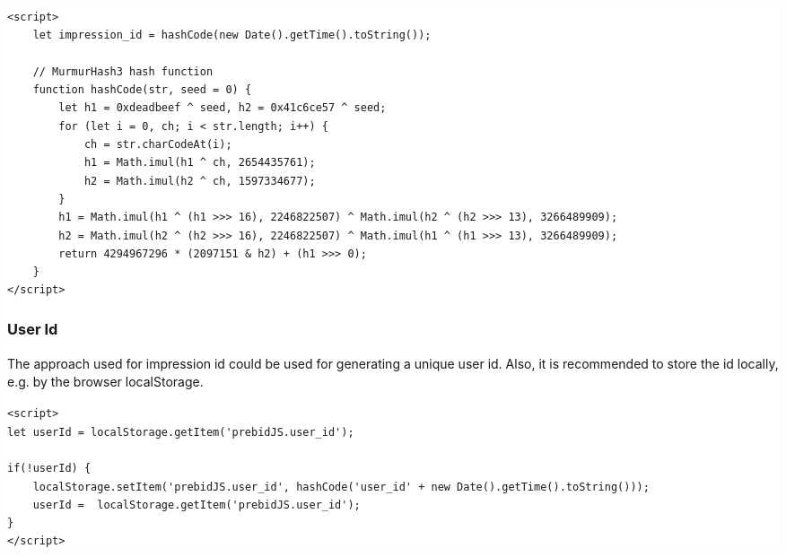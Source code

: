 ```
<script>
    let impression_id = hashCode(new Date().getTime().toString());
    
    // MurmurHash3 hash function
    function hashCode(str, seed = 0) {
        let h1 = 0xdeadbeef ^ seed, h2 = 0x41c6ce57 ^ seed;
        for (let i = 0, ch; i < str.length; i++) {
            ch = str.charCodeAt(i);
            h1 = Math.imul(h1 ^ ch, 2654435761);
            h2 = Math.imul(h2 ^ ch, 1597334677);
        }
        h1 = Math.imul(h1 ^ (h1 >>> 16), 2246822507) ^ Math.imul(h2 ^ (h2 >>> 13), 3266489909);
        h2 = Math.imul(h2 ^ (h2 >>> 16), 2246822507) ^ Math.imul(h1 ^ (h1 >>> 13), 3266489909);
        return 4294967296 * (2097151 & h2) + (h1 >>> 0);
    }
</script>
```

### User Id
The approach used for impression id could be used for generating a unique user id.
Also, it is recommended to store the id locally, e.g. by the browser localStorage.

```
<script>
let userId = localStorage.getItem('prebidJS.user_id');

if(!userId) {
    localStorage.setItem('prebidJS.user_id', hashCode('user_id' + new Date().getTime().toString()));
    userId =  localStorage.getItem('prebidJS.user_id');
}
</script>
```